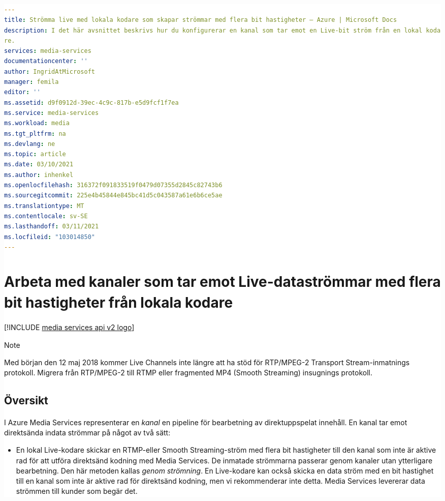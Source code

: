 ```yaml
---
title: Strömma live med lokala kodare som skapar strömmar med flera bit hastigheter – Azure | Microsoft Docs
description: I det här avsnittet beskrivs hur du konfigurerar en kanal som tar emot en Live-bit ström från en lokal kodare.
services: media-services
documentationcenter: ''
author: IngridAtMicrosoft
manager: femila
editor: ''
ms.assetid: d9f0912d-39ec-4c9c-817b-e5d9fcf1f7ea
ms.service: media-services
ms.workload: media
ms.tgt_pltfrm: na
ms.devlang: ne
ms.topic: article
ms.date: 03/10/2021
ms.author: inhenkel
ms.openlocfilehash: 316372f091833519f0479d07355d2845c82743b6
ms.sourcegitcommit: 225e4b45844e845bc41d5c043587a61e6b6ce5ae
ms.translationtype: MT
ms.contentlocale: sv-SE
ms.lasthandoff: 03/11/2021
ms.locfileid: "103014850"
---
```

# <a name="working-with-channels-that-receive-multi-bitrate-live-stream-from-on-premises-encoders"></a>Arbeta med kanaler som tar emot Live-dataströmmar med flera bit hastigheter från lokala kodare

[!INCLUDE [media services api v2 logo](./includes/v2-hr.md)]

> [!NOTE]
> Med början den 12 maj 2018 kommer Live Channels inte längre att ha stöd för RTP/MPEG-2 Transport Stream-inmatnings protokoll. Migrera från RTP/MPEG-2 till RTMP eller fragmented MP4 (Smooth Streaming) insugnings protokoll.

## <a name="overview"></a>Översikt
I Azure Media Services representerar en *kanal* en pipeline för bearbetning av direktuppspelat innehåll. En kanal tar emot direktsända indata strömmar på något av två sätt:

* En lokal Live-kodare skickar en RTMP-eller Smooth Streaming-ström med flera bit hastigheter till den kanal som inte är aktive rad för att utföra direktsänd kodning med Media Services. De inmatade strömmarna passerar genom kanaler utan ytterligare bearbetning. Den här metoden kallas *genom strömning*. En Live-kodare kan också skicka en data ström med en bit hastighet till en kanal som inte är aktive rad för direktsänd kodning, men vi rekommenderar inte detta. Media Services levererar data strömmen till kunder som begär det.


[live-overview]: ./media/media-services-manage-channels-overview/media-services-live-streaming-current.png